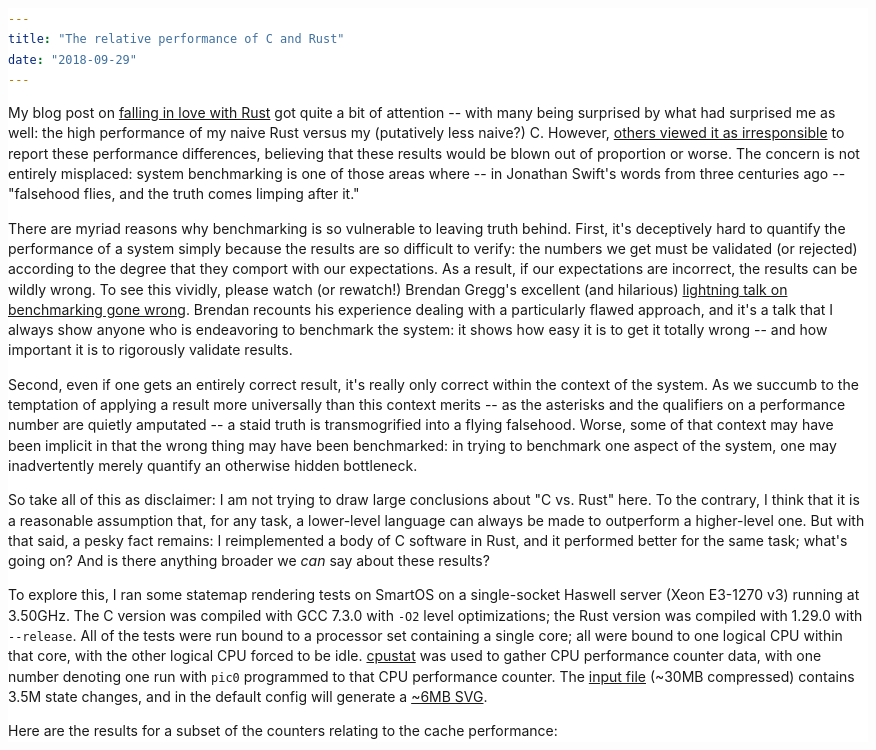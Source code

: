 ```yaml
---
title: "The relative performance of C and Rust"
date: "2018-09-29"
---
```


My blog post on [falling in love with Rust](http://dtrace.org/blogs/bmc/2018/09/18/falling-in-love-with-rust/) got quite a bit of attention -- with many being surprised by what had surprised me as well: the high performance of my naive Rust versus my (putatively less naive?) C. However, [others viewed it as irresponsible](https://www.reddit.com/r/rust/comments/9gzldv/bryan_cantrill_the_observation_deck_falling_in/e6a4ure/) to report these performance differences, believing that these results would be blown out of proportion or worse. The concern is not entirely misplaced: system benchmarking is one of those areas where -- in Jonathan Swift's words from three centuries ago -- "falsehood flies, and the truth comes limping after it."

There are myriad reasons why benchmarking is so vulnerable to leaving truth behind. First, it's deceptively hard to quantify the performance of a system simply because the results are so difficult to verify: the numbers we get must be validated (or rejected) according to the degree that they comport with our expectations. As a result, if our expectations are incorrect, the results can be wildly wrong. To see this vividly, please watch (or rewatch!) Brendan Gregg's excellent (and hilarious) [lightning talk on benchmarking gone wrong](https://www.youtube.com/watch?v=vm1GJMp0QN4&t=17m49s). Brendan recounts his experience dealing with a particularly flawed approach, and it's a talk that I always show anyone who is endeavoring to benchmark the system: it shows how easy it is to get it totally wrong -- and how important it is to rigorously validate results.

Second, even if one gets an entirely correct result, it's really only correct within the context of the system. As we succumb to the temptation of applying a result more universally than this context merits -- as the asterisks and the qualifiers on a performance number are quietly amputated -- a staid truth is transmogrified into a flying falsehood. Worse, some of that context may have been implicit in that the wrong thing may have been benchmarked: in trying to benchmark one aspect of the system, one may inadvertently merely quantify an otherwise hidden bottleneck.

So take all of this as disclaimer: I am not trying to draw large conclusions about "C vs. Rust" here. To the contrary, I think that it is a reasonable assumption that, for any task, a lower-level language can always be made to outperform a higher-level one. But with that said, a pesky fact remains: I reimplemented a body of C software in Rust, and it performed better for the same task; what's going on? And is there anything broader we _can_ say about these results?

To explore this, I ran some statemap rendering tests on SmartOS on a single-socket Haswell server (Xeon E3-1270 v3) running at 3.50GHz. The C version was compiled with GCC 7.3.0 with `-O2` level optimizations; the Rust version was compiled with 1.29.0 with `--release`. All of the tests were run bound to a processor set containing a single core; all were bound to one logical CPU within that core, with the other logical CPU forced to be idle. [cpustat](https://illumos.org/man/1m/cpustat) was used to gather CPU performance counter data, with one number denoting one run with `pic0` programmed to that CPU performance counter. The [input file](https://us-east.manta.joyent.com/bcantrill/public/statemap/pg-zfs.out.gz) (~30MB compressed) contains 3.5M state changes, and in the default config will generate a [~6MB SVG](https://us-east.manta.joyent.com/bcantrill/public/statemap/pg-zfs.svg).

Here are the results for a subset of the counters relating to the cache performance:

